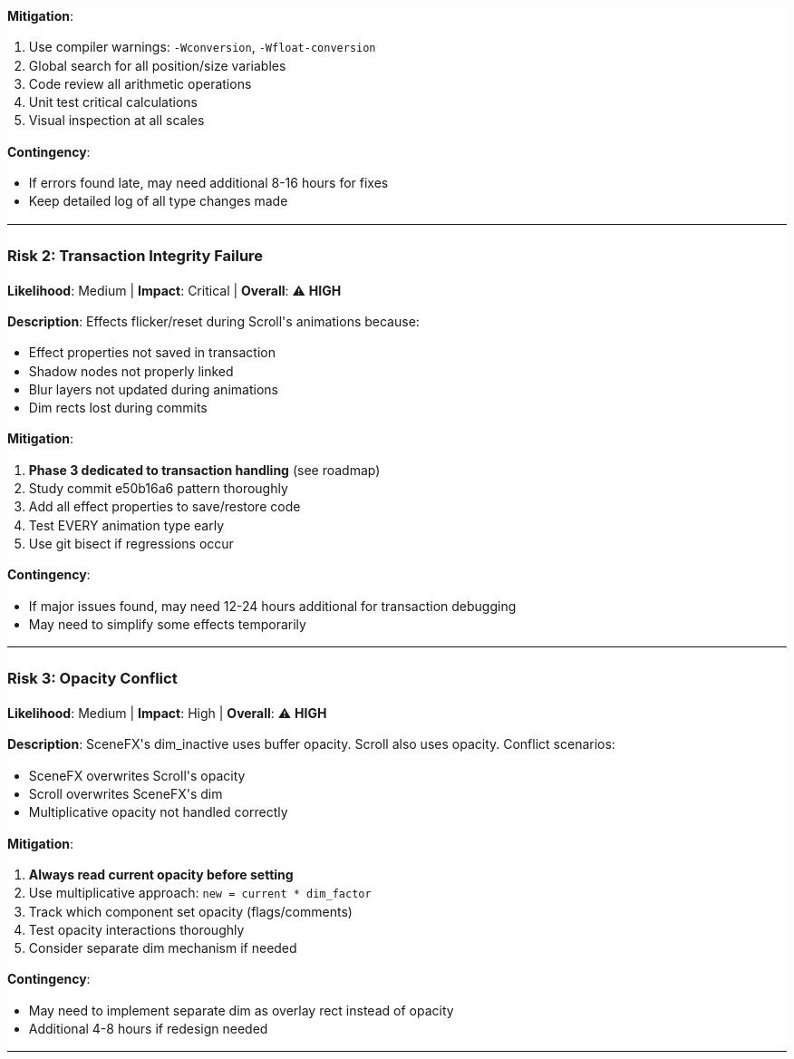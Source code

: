 **Mitigation**:
1. Use compiler warnings: `-Wconversion`, `-Wfloat-conversion`
2. Global search for all position/size variables
3. Code review all arithmetic operations
4. Unit test critical calculations
5. Visual inspection at all scales

**Contingency**:
- If errors found late, may need additional 8-16 hours for fixes
- Keep detailed log of all type changes made

---

### Risk 2: Transaction Integrity Failure
**Likelihood**: Medium | **Impact**: Critical | **Overall**: ⚠️ **HIGH**

**Description**:
Effects flicker/reset during Scroll's animations because:
- Effect properties not saved in transaction
- Shadow nodes not properly linked
- Blur layers not updated during animations
- Dim rects lost during commits

**Mitigation**:
1. **Phase 3 dedicated to transaction handling** (see roadmap)
2. Study commit e50b16a6 pattern thoroughly
3. Add all effect properties to save/restore code
4. Test EVERY animation type early
5. Use git bisect if regressions occur

**Contingency**:
- If major issues found, may need 12-24 hours additional for transaction debugging
- May need to simplify some effects temporarily

---

### Risk 3: Opacity Conflict
**Likelihood**: Medium | **Impact**: High | **Overall**: ⚠️ **HIGH**

**Description**:
SceneFX's dim_inactive uses buffer opacity. Scroll also uses opacity. Conflict scenarios:
- SceneFX overwrites Scroll's opacity
- Scroll overwrites SceneFX's dim
- Multiplicative opacity not handled correctly

**Mitigation**:
1. **Always read current opacity before setting**
2. Use multiplicative approach: `new = current * dim_factor`
3. Track which component set opacity (flags/comments)
4. Test opacity interactions thoroughly
5. Consider separate dim mechanism if needed

**Contingency**:
- May need to implement separate dim as overlay rect instead of opacity
- Additional 4-8 hours if redesign needed

---